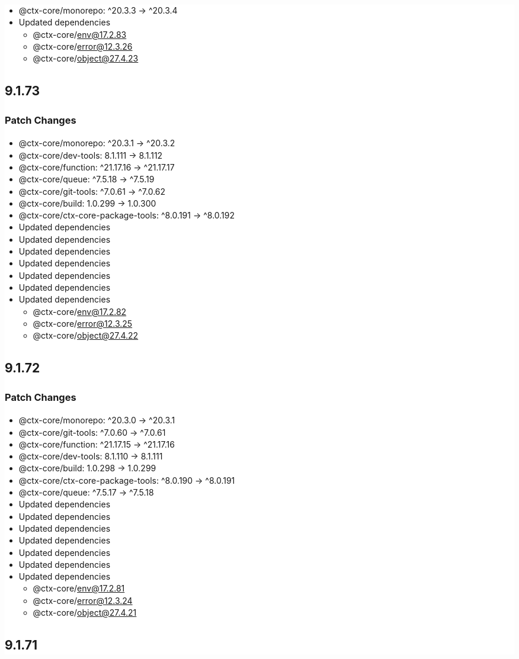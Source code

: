 - @ctx-core/monorepo: ^20.3.3 -> ^20.3.4
- Updated dependencies
  - @ctx-core/env@17.2.83
  - @ctx-core/error@12.3.26
  - @ctx-core/object@27.4.23

## 9.1.73

### Patch Changes

- @ctx-core/monorepo: ^20.3.1 -> ^20.3.2
- @ctx-core/dev-tools: 8.1.111 -> 8.1.112
- @ctx-core/function: ^21.17.16 -> ^21.17.17
- @ctx-core/queue: ^7.5.18 -> ^7.5.19
- @ctx-core/git-tools: ^7.0.61 -> ^7.0.62
- @ctx-core/build: 1.0.299 -> 1.0.300
- @ctx-core/ctx-core-package-tools: ^8.0.191 -> ^8.0.192
- Updated dependencies
- Updated dependencies
- Updated dependencies
- Updated dependencies
- Updated dependencies
- Updated dependencies
- Updated dependencies
  - @ctx-core/env@17.2.82
  - @ctx-core/error@12.3.25
  - @ctx-core/object@27.4.22

## 9.1.72

### Patch Changes

- @ctx-core/monorepo: ^20.3.0 -> ^20.3.1
- @ctx-core/git-tools: ^7.0.60 -> ^7.0.61
- @ctx-core/function: ^21.17.15 -> ^21.17.16
- @ctx-core/dev-tools: 8.1.110 -> 8.1.111
- @ctx-core/build: 1.0.298 -> 1.0.299
- @ctx-core/ctx-core-package-tools: ^8.0.190 -> ^8.0.191
- @ctx-core/queue: ^7.5.17 -> ^7.5.18
- Updated dependencies
- Updated dependencies
- Updated dependencies
- Updated dependencies
- Updated dependencies
- Updated dependencies
- Updated dependencies
  - @ctx-core/env@17.2.81
  - @ctx-core/error@12.3.24
  - @ctx-core/object@27.4.21

## 9.1.71
